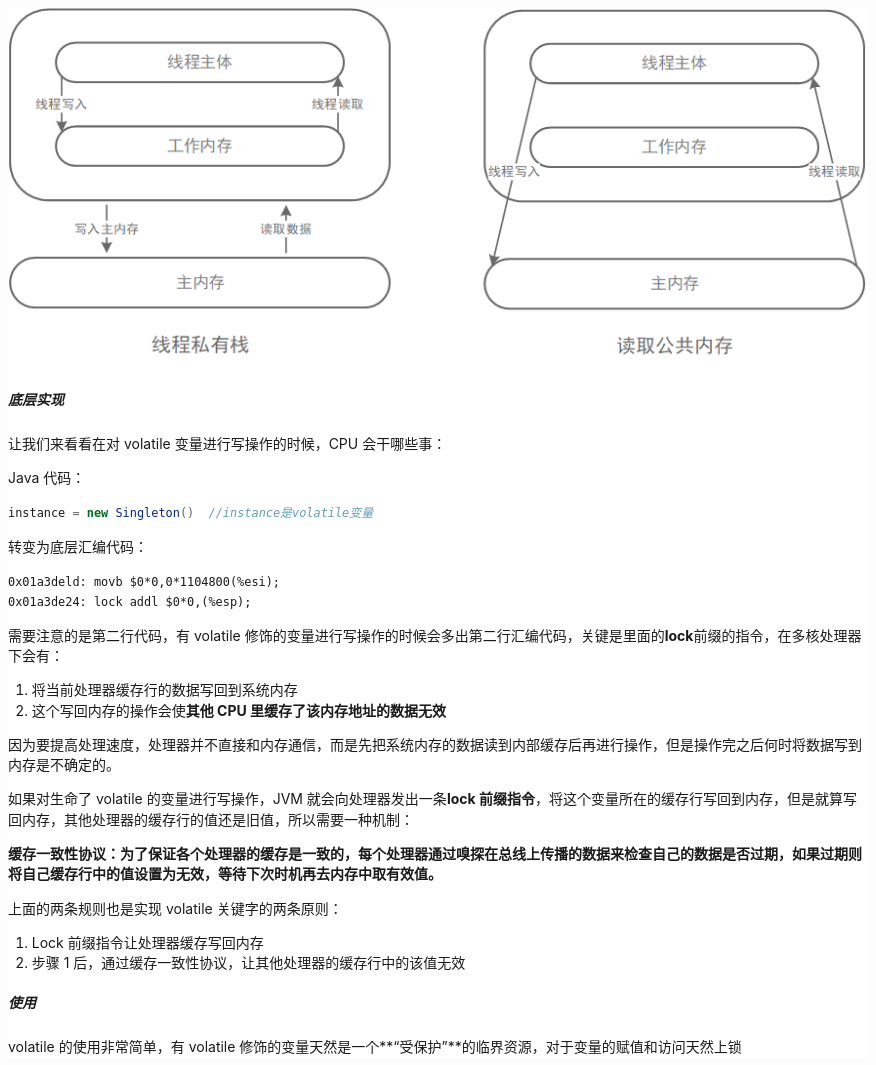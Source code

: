 ![](../../../public/img/TIM图片20180717215051.png)

##### 底层实现

让我们来看看在对 volatile 变量进行写操作的时候，CPU 会干哪些事：

Java 代码：

```java
instance = new Singleton()	//instance是volatile变量
```

转变为底层汇编代码：

```assembly
0x01a3deld: movb $0*0,0*1104800(%esi);
0x01a3de24: lock addl $0*0,(%esp);
```

需要注意的是第二行代码，有 volatile 修饰的变量进行写操作的时候会多出第二行汇编代码，关键是里面的**lock**前缀的指令，在多核处理器下会有：

1. 将当前处理器缓存行的数据写回到系统内存
2. 这个写回内存的操作会使**其他 CPU 里缓存了该内存地址的数据无效**

因为要提高处理速度，处理器并不直接和内存通信，而是先把系统内存的数据读到内部缓存后再进行操作，但是操作完之后何时将数据写到内存是不确定的。

如果对生命了 volatile 的变量进行写操作，JVM 就会向处理器发出一条**lock 前缀指令**，将这个变量所在的缓存行写回到内存，但是就算写回内存，其他处理器的缓存行的值还是旧值，所以需要一种机制：

**缓存一致性协议：为了保证各个处理器的缓存是一致的，每个处理器通过嗅探在总线上传播的数据来检查自己的数据是否过期，如果过期则将自己缓存行中的值设置为无效，等待下次时机再去内存中取有效值。**

上面的两条规则也是实现 volatile 关键字的两条原则：

1. Lock 前缀指令让处理器缓存写回内存
2. 步骤 1 后，通过缓存一致性协议，让其他处理器的缓存行中的该值无效

##### 使用

volatile 的使用非常简单，有 volatile 修饰的变量天然是一个**“受保护”**的临界资源，对于变量的赋值和访问天然上锁
